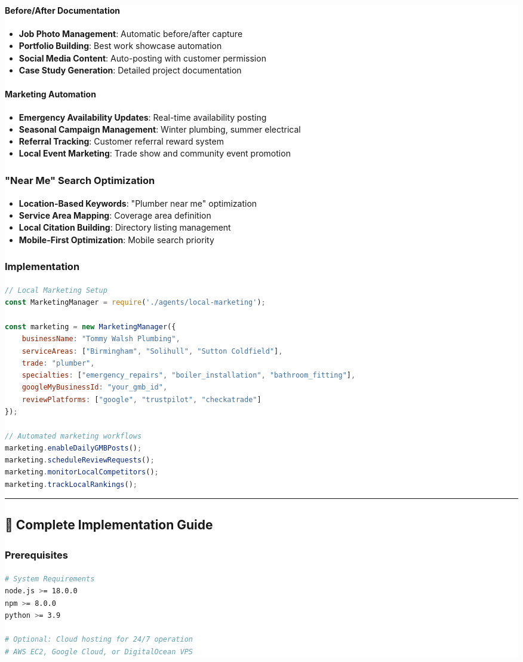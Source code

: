 #### Before/After Documentation
- **Job Photo Management**: Automatic before/after capture
- **Portfolio Building**: Best work showcase automation
- **Social Media Content**: Auto-posting with customer permission
- **Case Study Generation**: Detailed project documentation

#### Marketing Automation
- **Emergency Availability Updates**: Real-time availability posting
- **Seasonal Campaign Management**: Winter plumbing, summer electrical
- **Referral Tracking**: Customer referral reward system
- **Local Event Marketing**: Trade show and community event promotion

### "Near Me" Search Optimization
- **Location-Based Keywords**: "Plumber near me" optimization
- **Service Area Mapping**: Coverage area definition
- **Local Citation Building**: Directory listing management
- **Mobile-First Optimization**: Mobile search priority

### Implementation
```javascript
// Local Marketing Setup
const MarketingManager = require('./agents/local-marketing');

const marketing = new MarketingManager({
    businessName: "Tommy Walsh Plumbing",
    serviceAreas: ["Birmingham", "Solihull", "Sutton Coldfield"],
    trade: "plumber",
    specialties: ["emergency_repairs", "boiler_installation", "bathroom_fitting"],
    googleMyBusinessId: "your_gmb_id",
    reviewPlatforms: ["google", "trustpilot", "checkatrade"]
});

// Automated marketing workflows
marketing.enableDailyGMBPosts();
marketing.scheduleReviewRequests();
marketing.monitorLocalCompetitors();
marketing.trackLocalRankings();
```

---

## 🔧 Complete Implementation Guide

### Prerequisites
```bash
# System Requirements
node.js >= 18.0.0
npm >= 8.0.0
python >= 3.9

# Optional: Cloud hosting for 24/7 operation
# AWS EC2, Google Cloud, or DigitalOcean VPS
```
